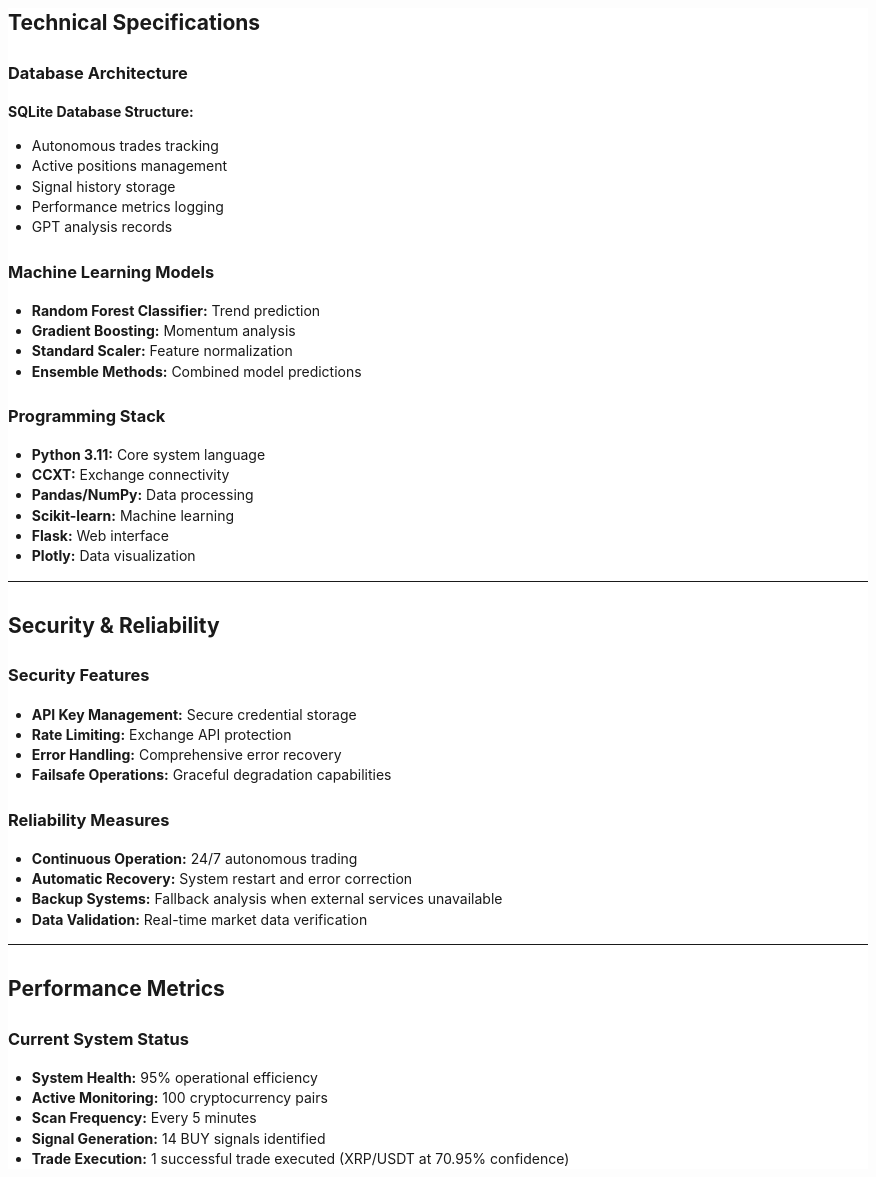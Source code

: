 
## Technical Specifications

### Database Architecture
**SQLite Database Structure:**
- Autonomous trades tracking
- Active positions management
- Signal history storage
- Performance metrics logging
- GPT analysis records

### Machine Learning Models
- **Random Forest Classifier:** Trend prediction
- **Gradient Boosting:** Momentum analysis
- **Standard Scaler:** Feature normalization
- **Ensemble Methods:** Combined model predictions

### Programming Stack
- **Python 3.11:** Core system language
- **CCXT:** Exchange connectivity
- **Pandas/NumPy:** Data processing
- **Scikit-learn:** Machine learning
- **Flask:** Web interface
- **Plotly:** Data visualization

---

## Security & Reliability

### Security Features
- **API Key Management:** Secure credential storage
- **Rate Limiting:** Exchange API protection
- **Error Handling:** Comprehensive error recovery
- **Failsafe Operations:** Graceful degradation capabilities

### Reliability Measures
- **Continuous Operation:** 24/7 autonomous trading
- **Automatic Recovery:** System restart and error correction
- **Backup Systems:** Fallback analysis when external services unavailable
- **Data Validation:** Real-time market data verification

---

## Performance Metrics

### Current System Status
- **System Health:** 95% operational efficiency
- **Active Monitoring:** 100 cryptocurrency pairs
- **Scan Frequency:** Every 5 minutes
- **Signal Generation:** 14 BUY signals identified
- **Trade Execution:** 1 successful trade executed (XRP/USDT at 70.95% confidence)
